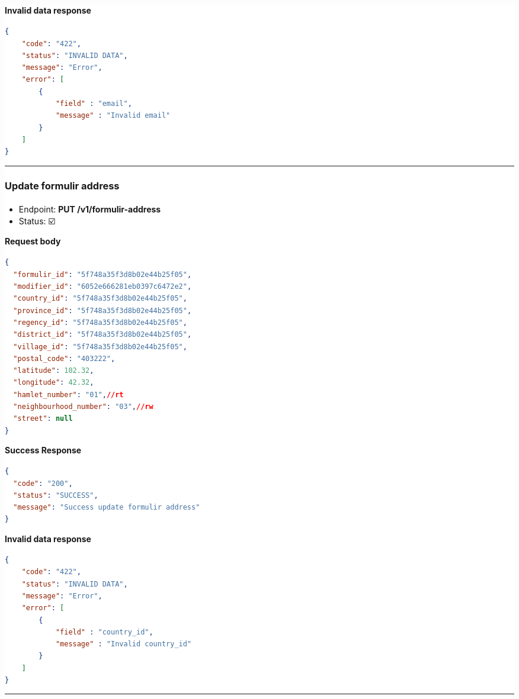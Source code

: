 **Invalid data response**
```json
{
	"code": "422",
	"status": "INVALID DATA",
	"message": "Error",
	"error": [
		{
			"field" : "email",
			"message" : "Invalid email"
		}
	]
}
```

---

### Update formulir address
- Endpoint: **PUT /v1/formulir-address**
- Status: ☑️

**Request body**
```json
{
  "formulir_id": "5f748a35f3d8b02e44b25f05", 
  "modifier_id": "6052e666281eb0397c6472e2",
  "country_id": "5f748a35f3d8b02e44b25f05",
  "province_id": "5f748a35f3d8b02e44b25f05",
  "regency_id": "5f748a35f3d8b02e44b25f05",
  "district_id": "5f748a35f3d8b02e44b25f05",
  "village_id": "5f748a35f3d8b02e44b25f05",
  "postal_code": "403222",
  "latitude": 102.32,
  "longitude": 42.32,
  "hamlet_number": "01",//rt
  "neighbourhood_number": "03",//rw
  "street": null
}
```

**Success Response**
```json
{
  "code": "200",
  "status": "SUCCESS",
  "message": "Success update formulir address"
}
```

**Invalid data response**
```json
{
	"code": "422",
	"status": "INVALID DATA",
	"message": "Error",
	"error": [
		{
			"field" : "country_id",
			"message" : "Invalid country_id"
		}
	]
}
```

---